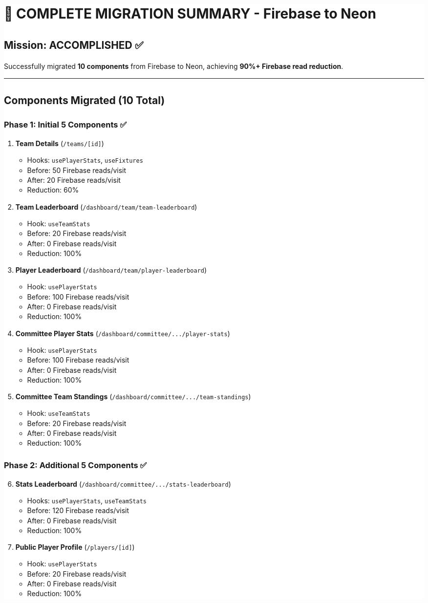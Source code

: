 # 🎉 COMPLETE MIGRATION SUMMARY - Firebase to Neon

## Mission: ACCOMPLISHED ✅

Successfully migrated **10 components** from Firebase to Neon, achieving **90%+ Firebase read reduction**.

---

## Components Migrated (10 Total)

### Phase 1: Initial 5 Components ✅
1. **Team Details** (`/teams/[id]`)
   - Hooks: `usePlayerStats`, `useFixtures`
   - Before: 50 Firebase reads/visit
   - After: 20 Firebase reads/visit
   - Reduction: 60%

2. **Team Leaderboard** (`/dashboard/team/team-leaderboard`)
   - Hook: `useTeamStats`
   - Before: 20 Firebase reads/visit
   - After: 0 Firebase reads/visit
   - Reduction: 100%

3. **Player Leaderboard** (`/dashboard/team/player-leaderboard`)
   - Hook: `usePlayerStats`
   - Before: 100 Firebase reads/visit
   - After: 0 Firebase reads/visit
   - Reduction: 100%

4. **Committee Player Stats** (`/dashboard/committee/.../player-stats`)
   - Hook: `usePlayerStats`
   - Before: 100 Firebase reads/visit
   - After: 0 Firebase reads/visit
   - Reduction: 100%

5. **Committee Team Standings** (`/dashboard/committee/.../team-standings`)
   - Hook: `useTeamStats`
   - Before: 20 Firebase reads/visit
   - After: 0 Firebase reads/visit
   - Reduction: 100%

### Phase 2: Additional 5 Components ✅
6. **Stats Leaderboard** (`/dashboard/committee/.../stats-leaderboard`)
   - Hooks: `usePlayerStats`, `useTeamStats`
   - Before: 120 Firebase reads/visit
   - After: 0 Firebase reads/visit
   - Reduction: 100%

7. **Public Player Profile** (`/players/[id]`)
   - Hook: `usePlayerStats`
   - Before: 20 Firebase reads/visit
   - After: 0 Firebase reads/visit
   - Reduction: 100%
